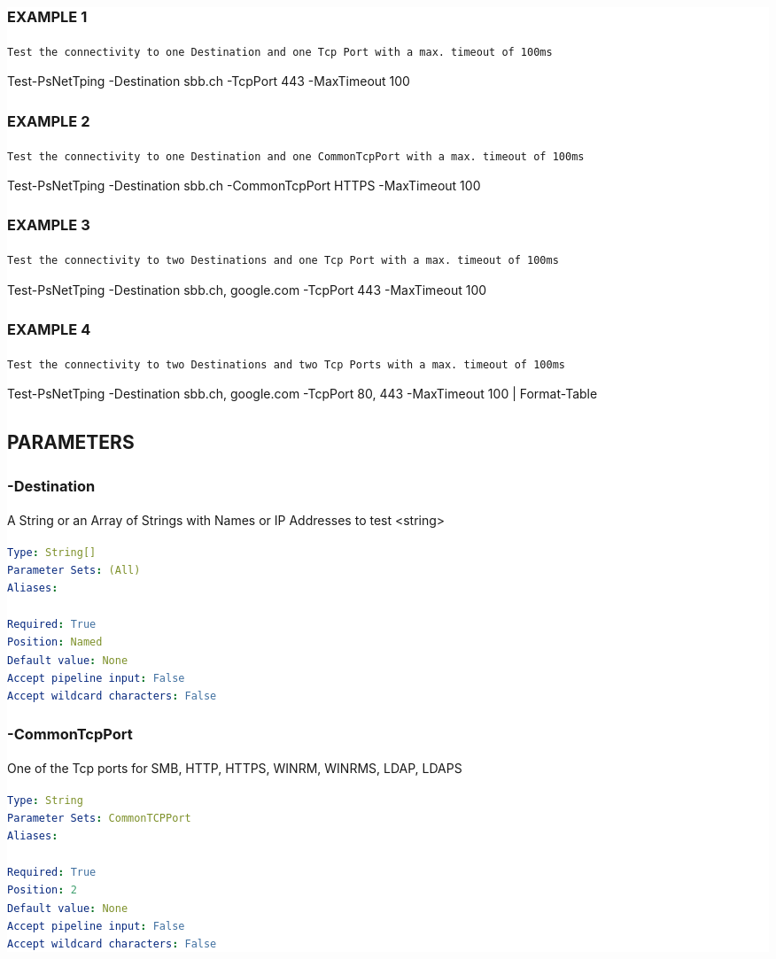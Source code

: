 ### EXAMPLE 1
```
Test the connectivity to one Destination and one Tcp Port with a max. timeout of 100ms
```

Test-PsNetTping -Destination sbb.ch -TcpPort 443 -MaxTimeout 100

### EXAMPLE 2
```
Test the connectivity to one Destination and one CommonTcpPort with a max. timeout of 100ms
```

Test-PsNetTping -Destination sbb.ch -CommonTcpPort HTTPS -MaxTimeout 100

### EXAMPLE 3
```
Test the connectivity to two Destinations and one Tcp Port with a max. timeout of 100ms
```

Test-PsNetTping -Destination sbb.ch, google.com -TcpPort 443 -MaxTimeout 100

### EXAMPLE 4
```
Test the connectivity to two Destinations and two Tcp Ports with a max. timeout of 100ms
```

Test-PsNetTping -Destination sbb.ch, google.com -TcpPort 80, 443 -MaxTimeout 100 | Format-Table

## PARAMETERS

### -Destination
A String or an Array of Strings with Names or IP Addresses to test \<string\>

```yaml
Type: String[]
Parameter Sets: (All)
Aliases:

Required: True
Position: Named
Default value: None
Accept pipeline input: False
Accept wildcard characters: False
```

### -CommonTcpPort
One of the Tcp ports for SMB, HTTP, HTTPS, WINRM, WINRMS, LDAP, LDAPS

```yaml
Type: String
Parameter Sets: CommonTCPPort
Aliases:

Required: True
Position: 2
Default value: None
Accept pipeline input: False
Accept wildcard characters: False
```
